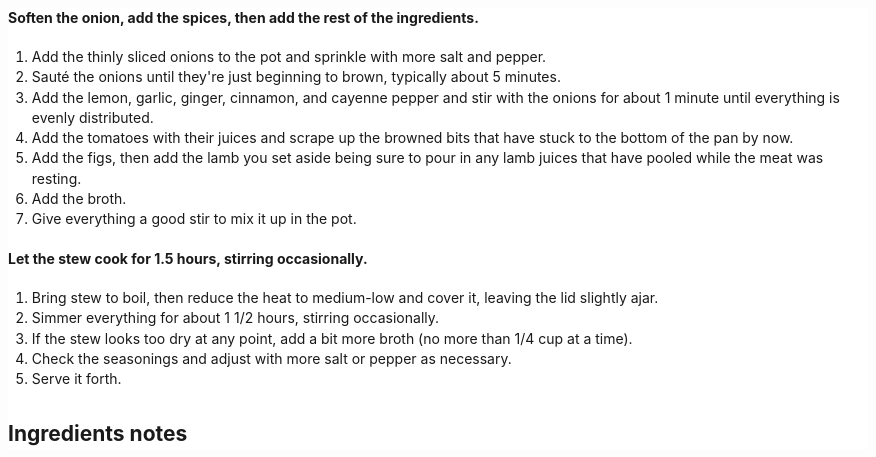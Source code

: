 #### Soften the onion, add the spices, then add the rest of the ingredients.
1. Add the thinly sliced onions to the pot and sprinkle with more salt and pepper.
1. Sauté the onions until they're just beginning to brown, typically about 5 minutes.
1. Add the lemon, garlic, ginger, cinnamon, and cayenne pepper and stir with the onions for about 1 minute until everything is evenly distributed.
1. Add the tomatoes with their juices and scrape up the browned bits that have stuck to the bottom of the pan by now.
1. Add the figs, then add the lamb you set aside being sure to pour in any lamb juices that have pooled while the meat was resting.
1. Add the broth.
1. Give everything a good stir to mix it up in the pot.

#### Let the stew cook for 1.5 hours, stirring occasionally.

1. Bring stew to boil, then reduce the heat to medium-low and cover it, leaving the lid slightly ajar.
1. Simmer everything for about 1 1/2 hours, stirring occasionally.
1. If the stew looks too dry at any point, add a bit more broth (no more than 1/4 cup at a time).
1. Check the seasonings and adjust with more salt or pepper as necessary.
1. Serve it forth.


## Ingredients notes
